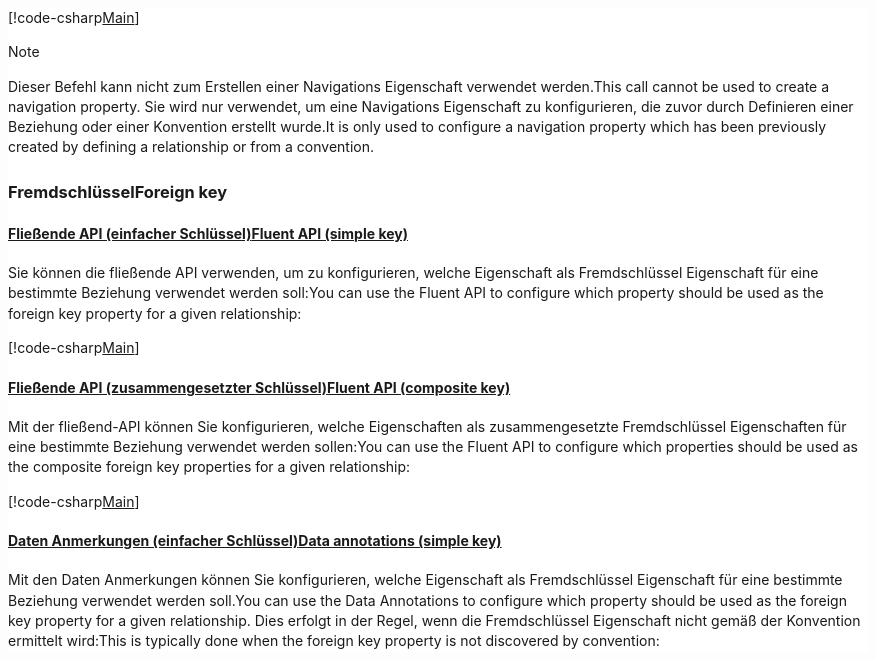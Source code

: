 [!code-csharp[Main](../../../samples/core/Modeling/FluentAPI/Relationships/NavigationConfiguration.cs?name=NavigationConfiguration&highlight=7-9)]

> [!NOTE]
> <span data-ttu-id="3d70d-179">Dieser Befehl kann nicht zum Erstellen einer Navigations Eigenschaft verwendet werden.</span><span class="sxs-lookup"><span data-stu-id="3d70d-179">This call cannot be used to create a navigation property.</span></span> <span data-ttu-id="3d70d-180">Sie wird nur verwendet, um eine Navigations Eigenschaft zu konfigurieren, die zuvor durch Definieren einer Beziehung oder einer Konvention erstellt wurde.</span><span class="sxs-lookup"><span data-stu-id="3d70d-180">It is only used to configure a navigation property which has been previously created by defining a relationship or from a convention.</span></span>

### <a name="foreign-key"></a><span data-ttu-id="3d70d-181">Fremdschlüssel</span><span class="sxs-lookup"><span data-stu-id="3d70d-181">Foreign key</span></span>

#### <a name="fluent-api-simple-key"></a>[<span data-ttu-id="3d70d-182">Fließende API (einfacher Schlüssel)</span><span class="sxs-lookup"><span data-stu-id="3d70d-182">Fluent API (simple key)</span></span>](#tab/fluent-api-simple-key)

<span data-ttu-id="3d70d-183">Sie können die fließende API verwenden, um zu konfigurieren, welche Eigenschaft als Fremdschlüssel Eigenschaft für eine bestimmte Beziehung verwendet werden soll:</span><span class="sxs-lookup"><span data-stu-id="3d70d-183">You can use the Fluent API to configure which property should be used as the foreign key property for a given relationship:</span></span>

[!code-csharp[Main](../../../samples/core/Modeling/FluentAPI/Relationships/ForeignKey.cs?name=ForeignKey&highlight=11)]

#### <a name="fluent-api-composite-key"></a>[<span data-ttu-id="3d70d-184">Fließende API (zusammengesetzter Schlüssel)</span><span class="sxs-lookup"><span data-stu-id="3d70d-184">Fluent API (composite key)</span></span>](#tab/fluent-api-composite-key)

<span data-ttu-id="3d70d-185">Mit der fließend-API können Sie konfigurieren, welche Eigenschaften als zusammengesetzte Fremdschlüssel Eigenschaften für eine bestimmte Beziehung verwendet werden sollen:</span><span class="sxs-lookup"><span data-stu-id="3d70d-185">You can use the Fluent API to configure which properties should be used as the composite foreign key properties for a given relationship:</span></span>

[!code-csharp[Main](../../../samples/core/Modeling/FluentAPI/Relationships/CompositeForeignKey.cs?name=CompositeForeignKey&highlight=13)]

#### <a name="data-annotations-simple-key"></a>[<span data-ttu-id="3d70d-186">Daten Anmerkungen (einfacher Schlüssel)</span><span class="sxs-lookup"><span data-stu-id="3d70d-186">Data annotations (simple key)</span></span>](#tab/data-annotations-simple-key)

<span data-ttu-id="3d70d-187">Mit den Daten Anmerkungen können Sie konfigurieren, welche Eigenschaft als Fremdschlüssel Eigenschaft für eine bestimmte Beziehung verwendet werden soll.</span><span class="sxs-lookup"><span data-stu-id="3d70d-187">You can use the Data Annotations to configure which property should be used as the foreign key property for a given relationship.</span></span> <span data-ttu-id="3d70d-188">Dies erfolgt in der Regel, wenn die Fremdschlüssel Eigenschaft nicht gemäß der Konvention ermittelt wird:</span><span class="sxs-lookup"><span data-stu-id="3d70d-188">This is typically done when the foreign key property is not discovered by convention:</span></span>
